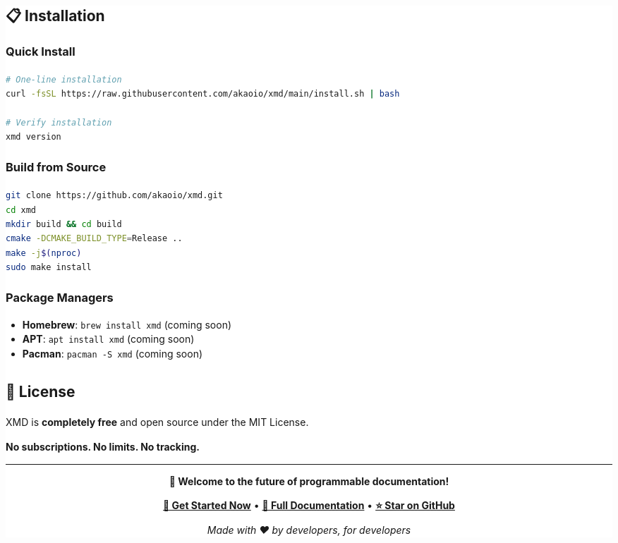 ## 📋 Installation

### Quick Install
```bash
# One-line installation
curl -fsSL https://raw.githubusercontent.com/akaoio/xmd/main/install.sh | bash

# Verify installation
xmd version
```

### Build from Source
```bash
git clone https://github.com/akaoio/xmd.git
cd xmd
mkdir build && cd build
cmake -DCMAKE_BUILD_TYPE=Release ..
make -j$(nproc)
sudo make install
```

### Package Managers
- **Homebrew**: `brew install xmd` (coming soon)
- **APT**: `apt install xmd` (coming soon)
- **Pacman**: `pacman -S xmd` (coming soon)

## 📄 License

XMD is **completely free** and open source under the MIT License.

**No subscriptions. No limits. No tracking.**

---

<div align="center">

**🎉 Welcome to the future of programmable documentation!**

[**🚀 Get Started Now**](quick-start.md) • [**📖 Full Documentation**](docs/) • [**⭐ Star on GitHub**](https://github.com/akaoio/xmd)

*Made with ❤️ by developers, for developers*

</div>